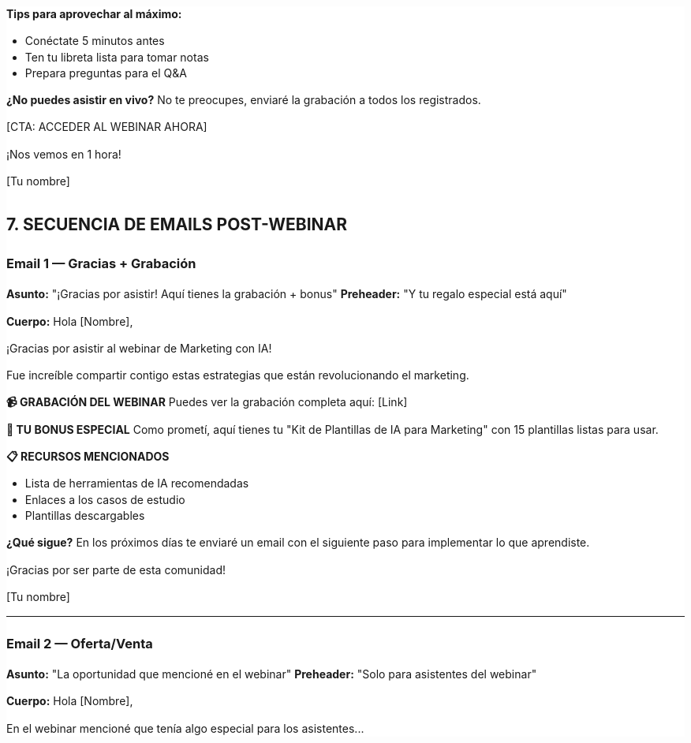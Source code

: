 **Tips para aprovechar al máximo:**
- Conéctate 5 minutos antes
- Ten tu libreta lista para tomar notas
- Prepara preguntas para el Q&A

**¿No puedes asistir en vivo?**
No te preocupes, enviaré la grabación a todos los registrados.

[CTA: ACCEDER AL WEBINAR AHORA]

¡Nos vemos en 1 hora!

[Tu nombre]

## 7. SECUENCIA DE EMAILS POST-WEBINAR

### Email 1 — Gracias + Grabación
**Asunto:** "¡Gracias por asistir! Aquí tienes la grabación + bonus"
**Preheader:** "Y tu regalo especial está aquí"

**Cuerpo:**
Hola [Nombre],

¡Gracias por asistir al webinar de Marketing con IA!

Fue increíble compartir contigo estas estrategias que están revolucionando el marketing.

**📹 GRABACIÓN DEL WEBINAR**
Puedes ver la grabación completa aquí: [Link]

**🎁 TU BONUS ESPECIAL**
Como prometí, aquí tienes tu "Kit de Plantillas de IA para Marketing" con 15 plantillas listas para usar.

**📋 RECURSOS MENCIONADOS**
- Lista de herramientas de IA recomendadas
- Enlaces a los casos de estudio
- Plantillas descargables

**¿Qué sigue?**
En los próximos días te enviaré un email con el siguiente paso para implementar lo que aprendiste.

¡Gracias por ser parte de esta comunidad!

[Tu nombre]

---

### Email 2 — Oferta/Venta
**Asunto:** "La oportunidad que mencioné en el webinar"
**Preheader:** "Solo para asistentes del webinar"

**Cuerpo:**
Hola [Nombre],

En el webinar mencioné que tenía algo especial para los asistentes...
